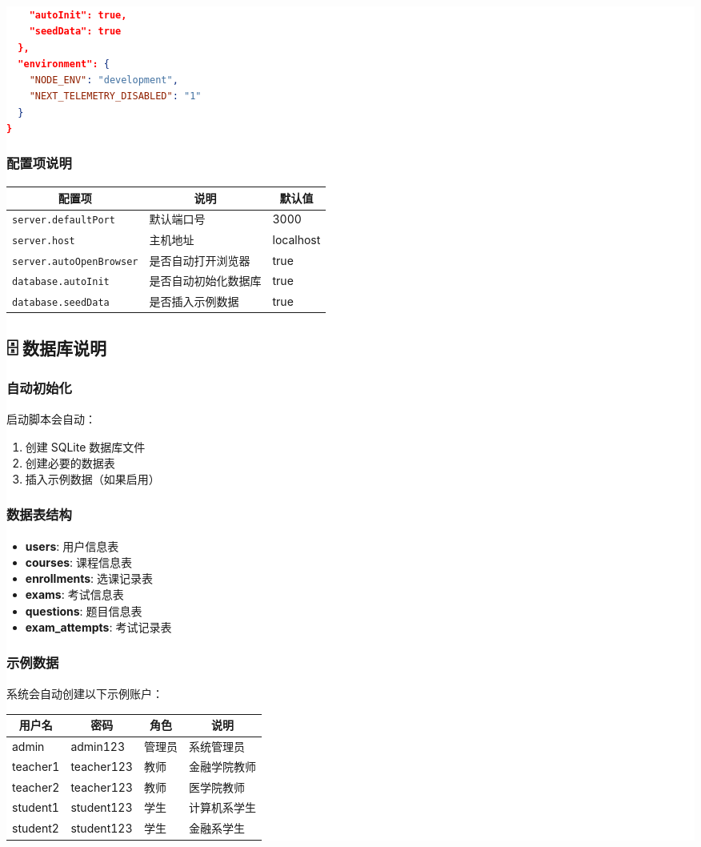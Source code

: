 ```json
    "autoInit": true,
    "seedData": true
  },
  "environment": {
    "NODE_ENV": "development",
    "NEXT_TELEMETRY_DISABLED": "1"
  }
}
```

### 配置项说明

| 配置项 | 说明 | 默认值 |
|--------|------|--------|
| `server.defaultPort` | 默认端口号 | 3000 |
| `server.host` | 主机地址 | localhost |
| `server.autoOpenBrowser` | 是否自动打开浏览器 | true |
| `database.autoInit` | 是否自动初始化数据库 | true |
| `database.seedData` | 是否插入示例数据 | true |

## 🗄️ 数据库说明

### 自动初始化

启动脚本会自动：
1. 创建 SQLite 数据库文件
2. 创建必要的数据表
3. 插入示例数据（如果启用）

### 数据表结构

- **users**: 用户信息表
- **courses**: 课程信息表
- **enrollments**: 选课记录表
- **exams**: 考试信息表
- **questions**: 题目信息表
- **exam_attempts**: 考试记录表

### 示例数据

系统会自动创建以下示例账户：

| 用户名 | 密码 | 角色 | 说明 |
|--------|------|------|------|
| admin | admin123 | 管理员 | 系统管理员 |
| teacher1 | teacher123 | 教师 | 金融学院教师 |
| teacher2 | teacher123 | 教师 | 医学院教师 |
| student1 | student123 | 学生 | 计算机系学生 |
| student2 | student123 | 学生 | 金融系学生 |
